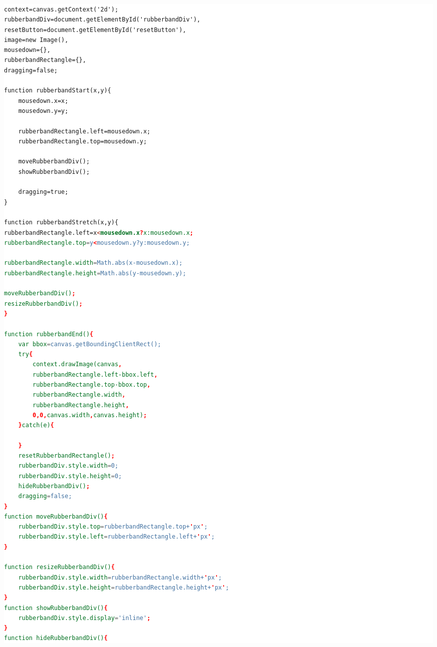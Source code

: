 ```html
context=canvas.getContext('2d');
rubberbandDiv=document.getElementById('rubberbandDiv'),
resetButton=document.getElementById('resetButton'),
image=new Image(),
mousedown={},
rubberbandRectangle={},
dragging=false;

function rubberbandStart(x,y){
    mousedown.x=x;
    mousedown.y=y;

    rubberbandRectangle.left=mousedown.x;
    rubberbandRectangle.top=mousedown.y;

    moveRubberbandDiv();
    showRubberbandDiv();

    dragging=true;
}

function rubberbandStretch(x,y){
rubberbandRectangle.left=x<mousedown.x?x:mousedown.x;
rubberbandRectangle.top=y<mousedown.y?y:mousedown.y;

rubberbandRectangle.width=Math.abs(x-mousedown.x);
rubberbandRectangle.height=Math.abs(y-mousedown.y);

moveRubberbandDiv();
resizeRubberbandDiv();
}

function rubberbandEnd(){
    var bbox=canvas.getBoundingClientRect();
    try{
        context.drawImage(canvas,
        rubberbandRectangle.left-bbox.left,
        rubberbandRectangle.top-bbox.top,
        rubberbandRectangle.width,
        rubberbandRectangle.height,
        0,0,canvas.width,canvas.height);
    }catch(e){

    }
    resetRubberbandRectangle();
    rubberbandDiv.style.width=0;
    rubberbandDiv.style.height=0;
    hideRubberbandDiv();
    dragging=false;
}
function moveRubberbandDiv(){
    rubberbandDiv.style.top=rubberbandRectangle.top+'px';
    rubberbandDiv.style.left=rubberbandRectangle.left+'px';
}

function resizeRubberbandDiv(){
    rubberbandDiv.style.width=rubberbandRectangle.width+'px';
    rubberbandDiv.style.height=rubberbandRectangle.height+'px';
}
function showRubberbandDiv(){
    rubberbandDiv.style.display='inline';
}
function hideRubberbandDiv(){
```